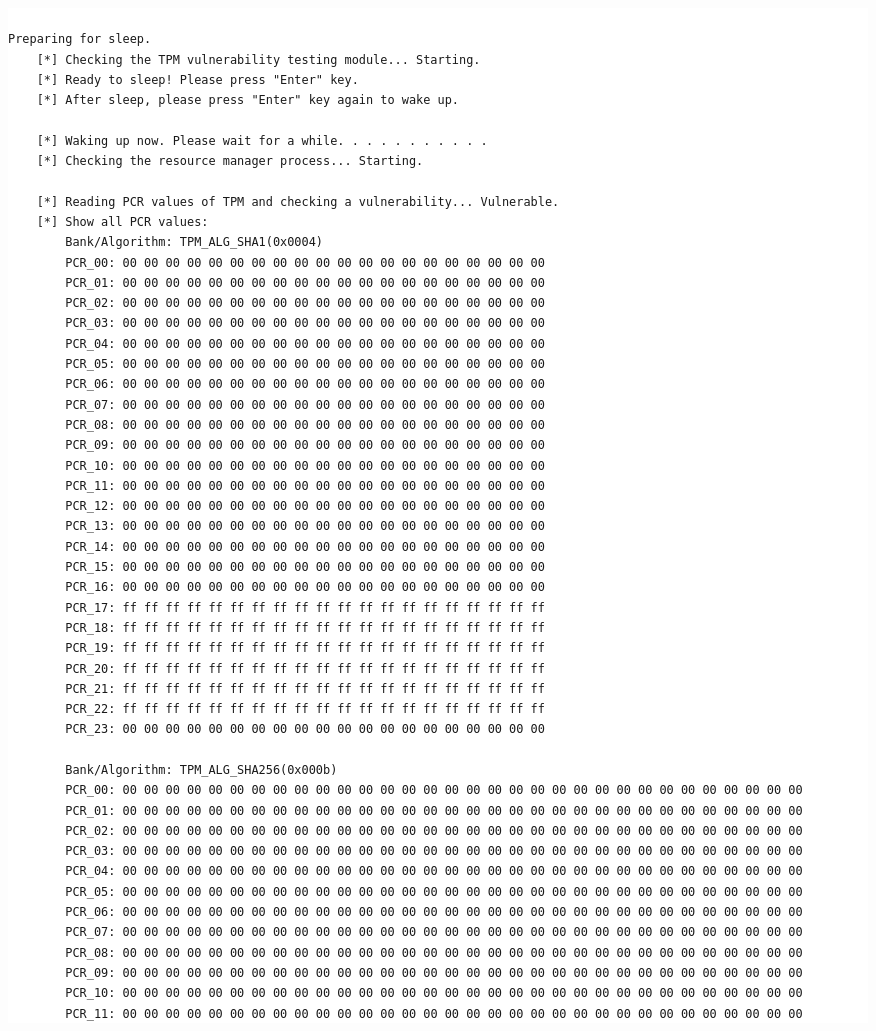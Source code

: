 ```

Preparing for sleep.
    [*] Checking the TPM vulnerability testing module... Starting.
    [*] Ready to sleep! Please press "Enter" key.
    [*] After sleep, please press "Enter" key again to wake up.

    [*] Waking up now. Please wait for a while. . . . . . . . . . . 
    [*] Checking the resource manager process... Starting.

    [*] Reading PCR values of TPM and checking a vulnerability... Vulnerable.
    [*] Show all PCR values:         
        Bank/Algorithm: TPM_ALG_SHA1(0x0004)
        PCR_00: 00 00 00 00 00 00 00 00 00 00 00 00 00 00 00 00 00 00 00 00
        PCR_01: 00 00 00 00 00 00 00 00 00 00 00 00 00 00 00 00 00 00 00 00
        PCR_02: 00 00 00 00 00 00 00 00 00 00 00 00 00 00 00 00 00 00 00 00
        PCR_03: 00 00 00 00 00 00 00 00 00 00 00 00 00 00 00 00 00 00 00 00
        PCR_04: 00 00 00 00 00 00 00 00 00 00 00 00 00 00 00 00 00 00 00 00
        PCR_05: 00 00 00 00 00 00 00 00 00 00 00 00 00 00 00 00 00 00 00 00
        PCR_06: 00 00 00 00 00 00 00 00 00 00 00 00 00 00 00 00 00 00 00 00
        PCR_07: 00 00 00 00 00 00 00 00 00 00 00 00 00 00 00 00 00 00 00 00
        PCR_08: 00 00 00 00 00 00 00 00 00 00 00 00 00 00 00 00 00 00 00 00
        PCR_09: 00 00 00 00 00 00 00 00 00 00 00 00 00 00 00 00 00 00 00 00
        PCR_10: 00 00 00 00 00 00 00 00 00 00 00 00 00 00 00 00 00 00 00 00
        PCR_11: 00 00 00 00 00 00 00 00 00 00 00 00 00 00 00 00 00 00 00 00
        PCR_12: 00 00 00 00 00 00 00 00 00 00 00 00 00 00 00 00 00 00 00 00
        PCR_13: 00 00 00 00 00 00 00 00 00 00 00 00 00 00 00 00 00 00 00 00
        PCR_14: 00 00 00 00 00 00 00 00 00 00 00 00 00 00 00 00 00 00 00 00
        PCR_15: 00 00 00 00 00 00 00 00 00 00 00 00 00 00 00 00 00 00 00 00
        PCR_16: 00 00 00 00 00 00 00 00 00 00 00 00 00 00 00 00 00 00 00 00
        PCR_17: ff ff ff ff ff ff ff ff ff ff ff ff ff ff ff ff ff ff ff ff
        PCR_18: ff ff ff ff ff ff ff ff ff ff ff ff ff ff ff ff ff ff ff ff
        PCR_19: ff ff ff ff ff ff ff ff ff ff ff ff ff ff ff ff ff ff ff ff
        PCR_20: ff ff ff ff ff ff ff ff ff ff ff ff ff ff ff ff ff ff ff ff
        PCR_21: ff ff ff ff ff ff ff ff ff ff ff ff ff ff ff ff ff ff ff ff
        PCR_22: ff ff ff ff ff ff ff ff ff ff ff ff ff ff ff ff ff ff ff ff
        PCR_23: 00 00 00 00 00 00 00 00 00 00 00 00 00 00 00 00 00 00 00 00
        
        Bank/Algorithm: TPM_ALG_SHA256(0x000b)
        PCR_00: 00 00 00 00 00 00 00 00 00 00 00 00 00 00 00 00 00 00 00 00 00 00 00 00 00 00 00 00 00 00 00 00
        PCR_01: 00 00 00 00 00 00 00 00 00 00 00 00 00 00 00 00 00 00 00 00 00 00 00 00 00 00 00 00 00 00 00 00
        PCR_02: 00 00 00 00 00 00 00 00 00 00 00 00 00 00 00 00 00 00 00 00 00 00 00 00 00 00 00 00 00 00 00 00
        PCR_03: 00 00 00 00 00 00 00 00 00 00 00 00 00 00 00 00 00 00 00 00 00 00 00 00 00 00 00 00 00 00 00 00
        PCR_04: 00 00 00 00 00 00 00 00 00 00 00 00 00 00 00 00 00 00 00 00 00 00 00 00 00 00 00 00 00 00 00 00
        PCR_05: 00 00 00 00 00 00 00 00 00 00 00 00 00 00 00 00 00 00 00 00 00 00 00 00 00 00 00 00 00 00 00 00
        PCR_06: 00 00 00 00 00 00 00 00 00 00 00 00 00 00 00 00 00 00 00 00 00 00 00 00 00 00 00 00 00 00 00 00
        PCR_07: 00 00 00 00 00 00 00 00 00 00 00 00 00 00 00 00 00 00 00 00 00 00 00 00 00 00 00 00 00 00 00 00
        PCR_08: 00 00 00 00 00 00 00 00 00 00 00 00 00 00 00 00 00 00 00 00 00 00 00 00 00 00 00 00 00 00 00 00
        PCR_09: 00 00 00 00 00 00 00 00 00 00 00 00 00 00 00 00 00 00 00 00 00 00 00 00 00 00 00 00 00 00 00 00
        PCR_10: 00 00 00 00 00 00 00 00 00 00 00 00 00 00 00 00 00 00 00 00 00 00 00 00 00 00 00 00 00 00 00 00
        PCR_11: 00 00 00 00 00 00 00 00 00 00 00 00 00 00 00 00 00 00 00 00 00 00 00 00 00 00 00 00 00 00 00 00
```